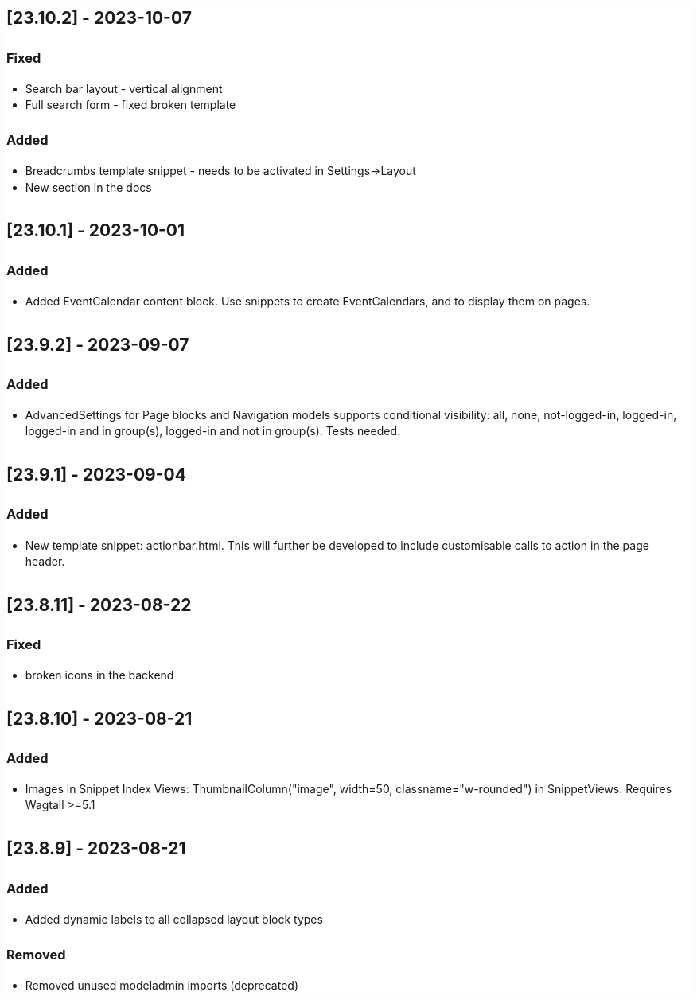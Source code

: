 
## [23.10.2] - 2023-10-07
### Fixed
 - Search bar layout - vertical alignment
 - Full search form - fixed broken template

 ### Added
 - Breadcrumbs template snippet - needs to be activated in Settings->Layout
 - New section in the docs
 

## [23.10.1] - 2023-10-01
### Added
 - Added EventCalendar content block. Use snippets to create EventCalendars, and to display them on pages.


## [23.9.2] - 2023-09-07
### Added
 - AdvancedSettings for Page blocks and Navigation models supports conditional visibility: all, none, not-logged-in, logged-in, logged-in and in group(s), logged-in and not in group(s). Tests needed. 


## [23.9.1] - 2023-09-04
### Added
 - New template snippet: actionbar.html. This will further be developed to include customisable calls to action in the page header.

## [23.8.11] - 2023-08-22
### Fixed
 - broken icons in the backend


## [23.8.10] - 2023-08-21
### Added
 - Images in Snippet Index Views: ThumbnailColumn("image", width=50, classname="w-rounded") in SnippetViews. Requires Wagtail >=5.1

## [23.8.9] - 2023-08-21
### Added
 - Added dynamic labels to all collapsed layout block types
### Removed
 - Removed unused modeladmin imports (deprecated)
